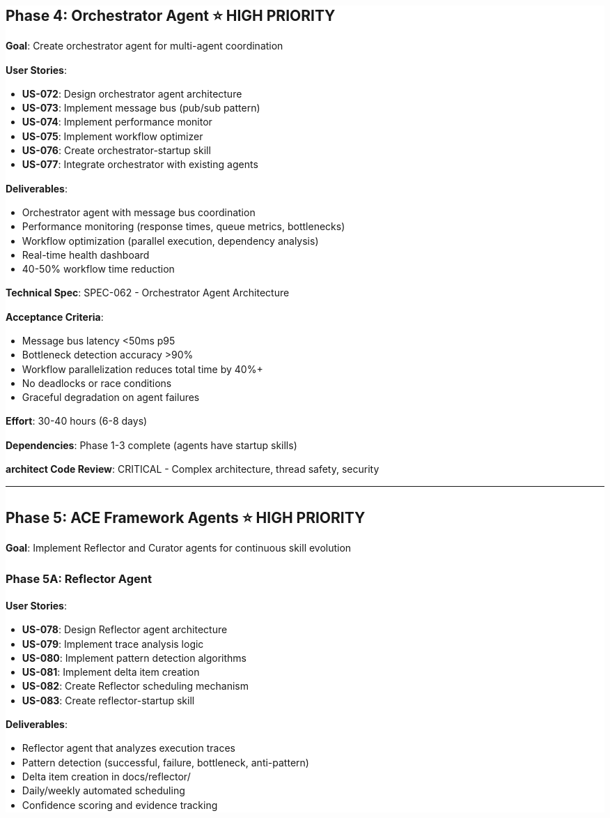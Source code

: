 ## Phase 4: Orchestrator Agent ⭐ HIGH PRIORITY

**Goal**: Create orchestrator agent for multi-agent coordination

**User Stories**:
- **US-072**: Design orchestrator agent architecture
- **US-073**: Implement message bus (pub/sub pattern)
- **US-074**: Implement performance monitor
- **US-075**: Implement workflow optimizer
- **US-076**: Create orchestrator-startup skill
- **US-077**: Integrate orchestrator with existing agents

**Deliverables**:
- Orchestrator agent with message bus coordination
- Performance monitoring (response times, queue metrics, bottlenecks)
- Workflow optimization (parallel execution, dependency analysis)
- Real-time health dashboard
- 40-50% workflow time reduction

**Technical Spec**: SPEC-062 - Orchestrator Agent Architecture

**Acceptance Criteria**:
- Message bus latency <50ms p95
- Bottleneck detection accuracy >90%
- Workflow parallelization reduces total time by 40%+
- No deadlocks or race conditions
- Graceful degradation on agent failures

**Effort**: 30-40 hours (6-8 days)

**Dependencies**: Phase 1-3 complete (agents have startup skills)

**architect Code Review**: CRITICAL - Complex architecture, thread safety, security

---

## Phase 5: ACE Framework Agents ⭐ HIGH PRIORITY

**Goal**: Implement Reflector and Curator agents for continuous skill evolution

### Phase 5A: Reflector Agent

**User Stories**:
- **US-078**: Design Reflector agent architecture
- **US-079**: Implement trace analysis logic
- **US-080**: Implement pattern detection algorithms
- **US-081**: Implement delta item creation
- **US-082**: Create Reflector scheduling mechanism
- **US-083**: Create reflector-startup skill

**Deliverables**:
- Reflector agent that analyzes execution traces
- Pattern detection (successful, failure, bottleneck, anti-pattern)
- Delta item creation in docs/reflector/
- Daily/weekly automated scheduling
- Confidence scoring and evidence tracking

